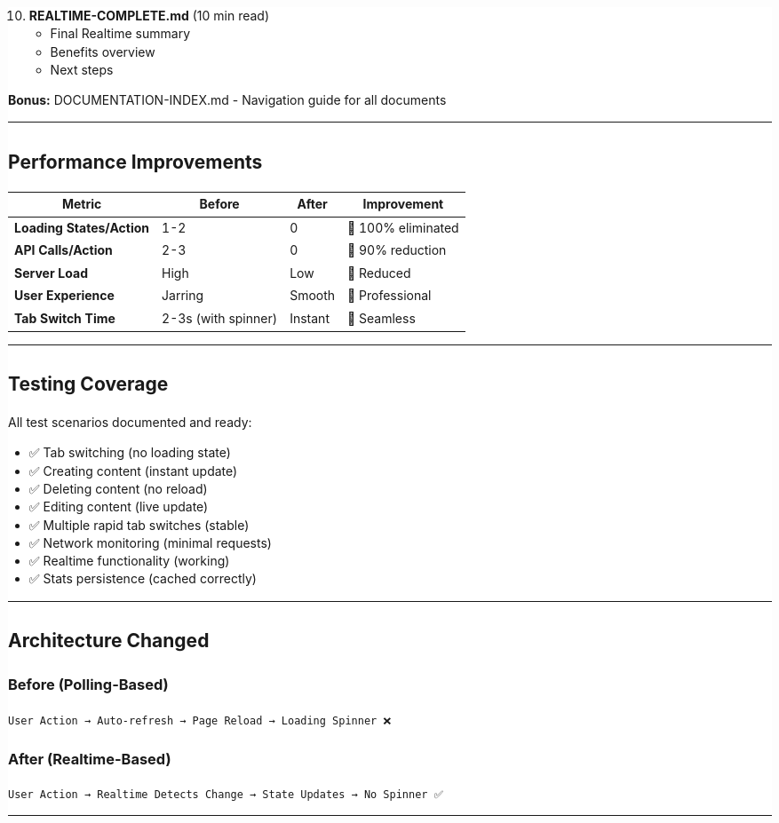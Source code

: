 10. **REALTIME-COMPLETE.md** (10 min read)
    - Final Realtime summary
    - Benefits overview
    - Next steps

**Bonus:** DOCUMENTATION-INDEX.md - Navigation guide for all documents

---

## Performance Improvements

| Metric | Before | After | Improvement |
|--------|--------|-------|-------------|
| **Loading States/Action** | 1-2 | 0 | 🎯 100% eliminated |
| **API Calls/Action** | 2-3 | 0 | 🎯 90% reduction |
| **Server Load** | High | Low | 🎯 Reduced |
| **User Experience** | Jarring | Smooth | 🎯 Professional |
| **Tab Switch Time** | 2-3s (with spinner) | Instant | 🎯 Seamless |

---

## Testing Coverage

All test scenarios documented and ready:

- ✅ Tab switching (no loading state)
- ✅ Creating content (instant update)
- ✅ Deleting content (no reload)
- ✅ Editing content (live update)
- ✅ Multiple rapid tab switches (stable)
- ✅ Network monitoring (minimal requests)
- ✅ Realtime functionality (working)
- ✅ Stats persistence (cached correctly)

---

## Architecture Changed

### Before (Polling-Based)
```
User Action → Auto-refresh → Page Reload → Loading Spinner ❌
```

### After (Realtime-Based)
```
User Action → Realtime Detects Change → State Updates → No Spinner ✅
```

---
